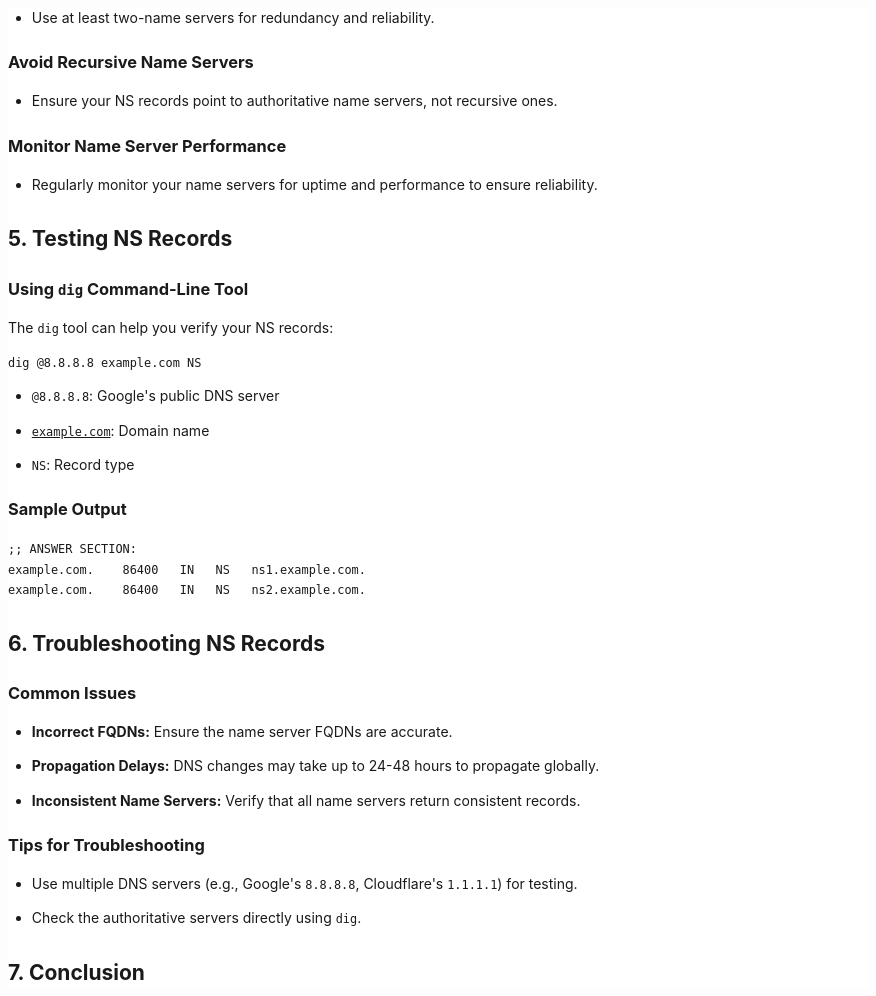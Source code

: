 * Use at least two-name servers for redundancy and reliability.
    

### **Avoid Recursive Name Servers**

* Ensure your NS records point to authoritative name servers, not recursive ones.
    

### **Monitor Name Server Performance**

* Regularly monitor your name servers for uptime and performance to ensure reliability.
    

## **5\. Testing NS Records**

### **Using** `dig` Command-Line Tool

The `dig` tool can help you verify your NS records:

```bash
dig @8.8.8.8 example.com NS
```

* `@8.8.8.8`: Google's public DNS server
    
* [`example.com`](http://example.com): Domain name
    
* `NS`: Record type
    

### **Sample Output**

```plaintext
;; ANSWER SECTION:
example.com.    86400   IN   NS   ns1.example.com.
example.com.    86400   IN   NS   ns2.example.com.
```

## **6\. Troubleshooting NS Records**

### **Common Issues**

* **Incorrect FQDNs:** Ensure the name server FQDNs are accurate.
    
* **Propagation Delays:** DNS changes may take up to 24-48 hours to propagate globally.
    
* **Inconsistent Name Servers:** Verify that all name servers return consistent records.
    

### **Tips for Troubleshooting**

* Use multiple DNS servers (e.g., Google's `8.8.8.8`, Cloudflare's `1.1.1.1`) for testing.
    
* Check the authoritative servers directly using `dig`.
    

## **7\. Conclusion**
